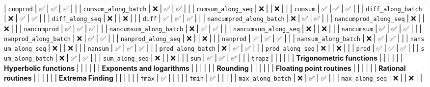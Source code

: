 | `cumprod`                       | :white_check_mark: | :white_check_mark: | :white_check_mark: |                   |
| `cumsum_along_batch`            | :x:                | :white_check_mark: | :white_check_mark: |                   |
| `cumsum_along_seq`              | :x:                |                    | :x:                |                   |
| `cumsum`                        | :white_check_mark: | :white_check_mark: | :white_check_mark: |                   |
| `diff_along_batch`              | :x:                | :white_check_mark: | :white_check_mark: |                   |
| `diff_along_seq`                | :x:                |                    | :x:                |                   |
| `diff`                          | :white_check_mark: | :white_check_mark: | :white_check_mark: |                   |
| `nancumprod_along_batch`        | :x:                | :white_check_mark: | :white_check_mark: |                   |
| `nancumprod_along_seq`          | :x:                |                    | :x:                |                   |
| `nancumprod`                    | :white_check_mark: | :white_check_mark: | :white_check_mark: |                   |
| `nancumsum_along_batch`         | :x:                | :white_check_mark: | :white_check_mark: |                   |
| `nancumsum_along_seq`           | :x:                |                    | :x:                |                   |
| `nancumsum`                     | :white_check_mark: | :white_check_mark: | :white_check_mark: |                   |
| `nanprod_along_batch`           | :x:                | :white_check_mark: | :white_check_mark: |                   |
| `nanprod_along_seq`             | :x:                |                    | :x:                |                   |
| `nanprod`                       | :white_check_mark: | :white_check_mark: | :white_check_mark: |                   |
| `nansum_along_batch`            | :x:                | :white_check_mark: | :white_check_mark: |                   |
| `nansum_along_seq`              | :x:                |                    | :x:                |                   |
| `nansum`                        | :white_check_mark: | :white_check_mark: | :white_check_mark: |                   |
| `prod_along_batch`              | :x:                | :white_check_mark: | :white_check_mark: |                   |
| `prod_along_seq`                | :x:                |                    | :x:                |                   |
| `prod`                          | :white_check_mark: | :white_check_mark: | :white_check_mark: |                   |
| `sum_along_batch`               | :x:                | :white_check_mark: | :white_check_mark: |                   |
| `sum_along_seq`                 | :x:                |                    | :x:                |                   |
| `sum`                           | :white_check_mark: | :white_check_mark: | :white_check_mark: |                   |
| `trapz`                         |                    |                    |                    |                   |
| **Trigonometric functions**     |                    |                    |                    |                   |
| **Hyperbolic functions**        |                    |                    |                    |                   |
| **Exponents and logarithms**    |                    |                    |                    |                   |
| **Rounding**                    |                    |                    |                    |                   |
| **Floating point routines**     |                    |                    |                    |                   |
| **Rational routines**           |                    |                    |                    |                   |
| **Extrema Finding**             |                    |                    |                    |                   |
| `fmax`                          | :white_check_mark: |                    |                    |                   |
| `fmin`                          | :white_check_mark: |                    |                    |                   |
| `max_along_batch`               | :x:                | :white_check_mark: | :white_check_mark: |                   |
| `max_along_seq`                 | :x:                |                    | :x:                |                   |